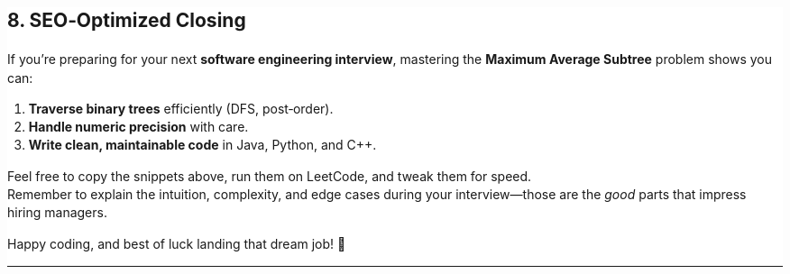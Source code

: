 
## 8. SEO‑Optimized Closing

If you’re preparing for your next **software engineering interview**, mastering the **Maximum Average Subtree** problem shows you can:

1. **Traverse binary trees** efficiently (DFS, post‑order).  
2. **Handle numeric precision** with care.  
3. **Write clean, maintainable code** in Java, Python, and C++.

Feel free to copy the snippets above, run them on LeetCode, and tweak them for speed.  
Remember to explain the intuition, complexity, and edge cases during your interview—those are the *good* parts that impress hiring managers.  

Happy coding, and best of luck landing that dream job! 🚀

---